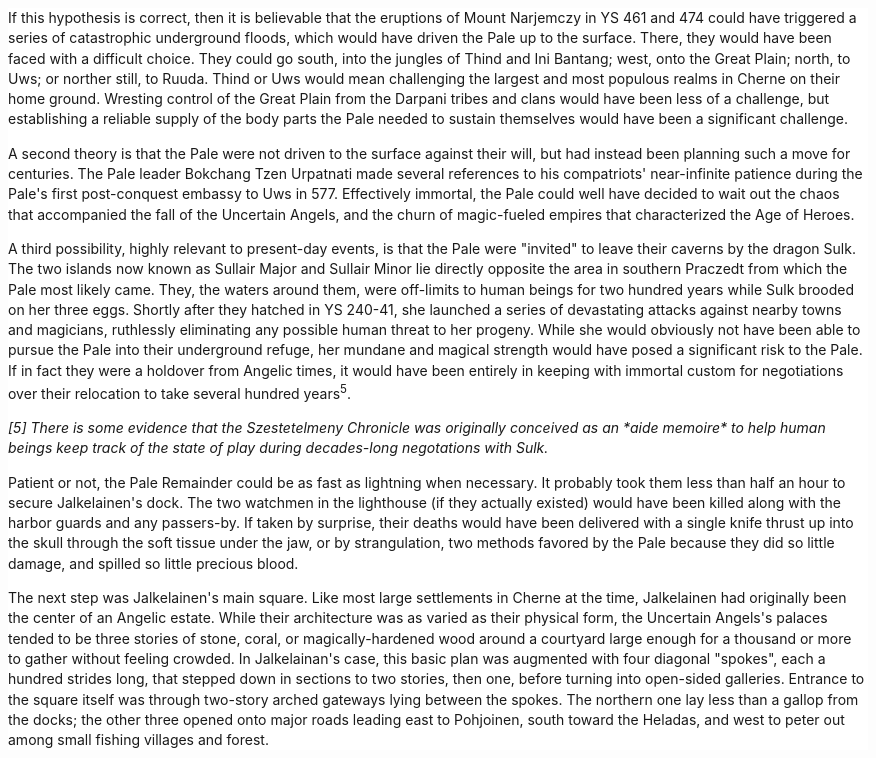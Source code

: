 If this hypothesis is correct, then it is believable that the eruptions of Mount
Narjemczy in YS 461 and 474 could have triggered a series of catastrophic
underground floods, which would have driven the Pale up to the surface.  There,
they would have been faced with a difficult choice.  They could go south, into
the jungles of Thind and Ini Bantang; west, onto the Great Plain; north, to Uws;
or norther still, to Ruuda.  Thind or Uws would mean challenging the largest and
most populous realms in Cherne on their home ground.  Wresting control of the
Great Plain from the Darpani tribes and clans would have been less of a
challenge, but establishing a reliable supply of the body parts the Pale needed
to sustain themselves would have been a significant challenge.

A second theory is that the Pale were not driven to the surface against their
will, but had instead been planning such a move for centuries.  The Pale leader
Bokchang Tzen Urpatnati made several references to his compatriots'
near-infinite patience during the Pale's first post-conquest embassy to Uws in 577.
Effectively immortal, the Pale could well have decided to wait out the
chaos that accompanied the fall of the Uncertain Angels, and the churn of
magic-fueled empires that characterized the Age of Heroes.

A third possibility, highly relevant to present-day events, is that the Pale
were "invited" to leave their caverns by the dragon Sulk.  The two islands now
known as Sullair Major and Sullair Minor lie directly opposite the area in
southern Praczedt from which the Pale most likely came.  They, the waters around
them, were off-limits to human beings for two hundred years while Sulk brooded
on her three eggs.  Shortly after they hatched in YS 240-41, she launched a
series of devastating attacks against nearby towns and magicians, ruthlessly
eliminating any possible human threat to her progeny.  While she would obviously
not have been able to pursue the Pale into their underground refuge, her mundane
and magical strength would have posed a significant risk to the Pale.  If in
fact they were a holdover from Angelic times, it would have been entirely in
keeping with immortal custom for negotiations over their relocation to take
several hundred years<sup>5</sup>.

<em>
[5] There is some evidence that the Szestetelmeny Chronicle was originally
conceived as an *aide memoire* to help human beings keep track of the state of
play during decades-long negotations with Sulk.
</em>

Patient or not, the Pale Remainder could be as fast as lightning when necessary.
It probably took them less than half an hour to secure Jalkelainen's dock.  The
two watchmen in the lighthouse (if they actually existed) would have been killed
along with the harbor guards and any passers-by.  If taken by surprise, their
deaths would have been delivered with a single knife thrust up into the skull
through the soft tissue under the jaw, or by strangulation, two methods favored
by the Pale because they did so little damage, and spilled so little precious
blood.

The next step was Jalkelainen's main square.  Like most large settlements in
Cherne at the time, Jalkelainen had originally been the center of an Angelic
estate.  While their architecture was as varied as their physical form, the
Uncertain Angels's palaces tended to be three stories of stone, coral, or
magically-hardened wood around a courtyard large enough for a thousand or more
to gather without feeling crowded.  In Jalkelainan's case, this basic plan was
augmented with four diagonal "spokes", each a hundred strides long, that stepped
down in sections to two stories, then one, before turning into open-sided
galleries.  Entrance to the square itself was through two-story arched gateways
lying between the spokes.  The northern one lay less than a gallop from the
docks; the other three opened onto major roads leading east to Pohjoinen, south
toward the Heladas, and west to peter out among small fishing villages and
forest.
